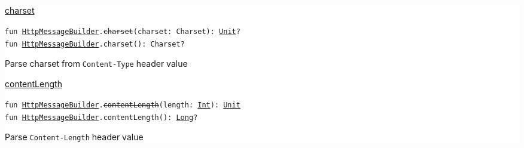 
</td>
</tr>
<tr>
<td markdown="1">

<a href="../../io.ktor.http/charset.html">charset</a>


</td>
<td markdown="1">
<div class="signature"><code><span class="keyword">fun </span><a href="../../io.ktor.http/-http-message-builder/index.html"><span class="identifier">HttpMessageBuilder</span></a><span class="symbol">.</span><s><span class="identifier">charset</span></s><span class="symbol">(</span><span class="parameterName" id="io.ktor.http$charset(io.ktor.http.HttpMessageBuilder, java.nio.charset.Charset)/charset">charset</span><span class="symbol">:</span>&nbsp;<span class="identifier">Charset</span><span class="symbol">)</span><span class="symbol">: </span><a href="https://kotlinlang.org/api/latest/jvm/stdlib/kotlin/-unit/index.html"><span class="identifier">Unit</span></a><span class="symbol">?</span></code></div>
<div class="signature"><code><span class="keyword">fun </span><a href="../../io.ktor.http/-http-message-builder/index.html"><span class="identifier">HttpMessageBuilder</span></a><span class="symbol">.</span><span class="identifier">charset</span><span class="symbol">(</span><span class="symbol">)</span><span class="symbol">: </span><span class="identifier">Charset</span><span class="symbol">?</span></code></div>

Parse charset from <code>Content-Type</code> header value


</td>
</tr>
<tr>
<td markdown="1">

<a href="../../io.ktor.http/content-length.html">contentLength</a>


</td>
<td markdown="1">
<div class="signature"><code><span class="keyword">fun </span><a href="../../io.ktor.http/-http-message-builder/index.html"><span class="identifier">HttpMessageBuilder</span></a><span class="symbol">.</span><s><span class="identifier">contentLength</span></s><span class="symbol">(</span><span class="parameterName" id="io.ktor.http$contentLength(io.ktor.http.HttpMessageBuilder, kotlin.Int)/length">length</span><span class="symbol">:</span>&nbsp;<a href="https://kotlinlang.org/api/latest/jvm/stdlib/kotlin/-int/index.html"><span class="identifier">Int</span></a><span class="symbol">)</span><span class="symbol">: </span><a href="https://kotlinlang.org/api/latest/jvm/stdlib/kotlin/-unit/index.html"><span class="identifier">Unit</span></a></code></div>
<div class="signature"><code><span class="keyword">fun </span><a href="../../io.ktor.http/-http-message-builder/index.html"><span class="identifier">HttpMessageBuilder</span></a><span class="symbol">.</span><span class="identifier">contentLength</span><span class="symbol">(</span><span class="symbol">)</span><span class="symbol">: </span><a href="https://kotlinlang.org/api/latest/jvm/stdlib/kotlin/-long/index.html"><span class="identifier">Long</span></a><span class="symbol">?</span></code></div>

Parse <code>Content-Length</code> header value


</td>
</tr>
<tr>
<td markdown="1">
